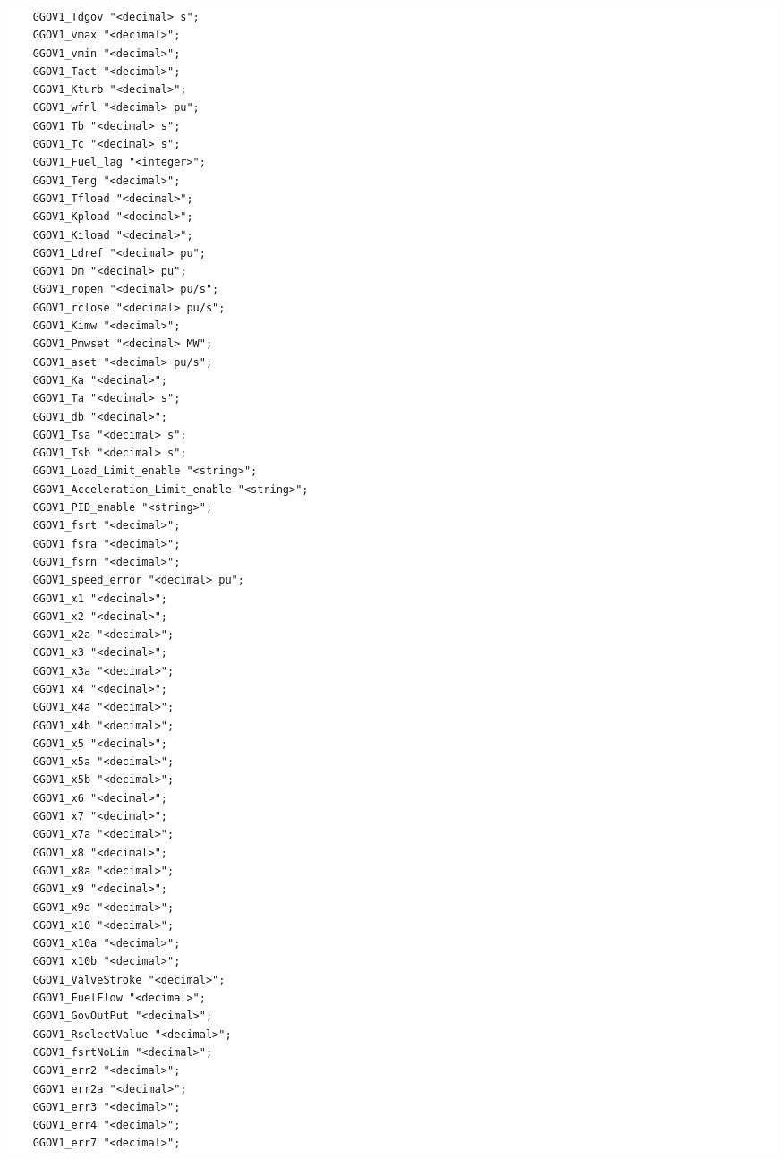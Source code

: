 ~~~
    GGOV1_Tdgov "<decimal> s";
    GGOV1_vmax "<decimal>";
    GGOV1_vmin "<decimal>";
    GGOV1_Tact "<decimal>";
    GGOV1_Kturb "<decimal>";
    GGOV1_wfnl "<decimal> pu";
    GGOV1_Tb "<decimal> s";
    GGOV1_Tc "<decimal> s";
    GGOV1_Fuel_lag "<integer>";
    GGOV1_Teng "<decimal>";
    GGOV1_Tfload "<decimal>";
    GGOV1_Kpload "<decimal>";
    GGOV1_Kiload "<decimal>";
    GGOV1_Ldref "<decimal> pu";
    GGOV1_Dm "<decimal> pu";
    GGOV1_ropen "<decimal> pu/s";
    GGOV1_rclose "<decimal> pu/s";
    GGOV1_Kimw "<decimal>";
    GGOV1_Pmwset "<decimal> MW";
    GGOV1_aset "<decimal> pu/s";
    GGOV1_Ka "<decimal>";
    GGOV1_Ta "<decimal> s";
    GGOV1_db "<decimal>";
    GGOV1_Tsa "<decimal> s";
    GGOV1_Tsb "<decimal> s";
    GGOV1_Load_Limit_enable "<string>";
    GGOV1_Acceleration_Limit_enable "<string>";
    GGOV1_PID_enable "<string>";
    GGOV1_fsrt "<decimal>";
    GGOV1_fsra "<decimal>";
    GGOV1_fsrn "<decimal>";
    GGOV1_speed_error "<decimal> pu";
    GGOV1_x1 "<decimal>";
    GGOV1_x2 "<decimal>";
    GGOV1_x2a "<decimal>";
    GGOV1_x3 "<decimal>";
    GGOV1_x3a "<decimal>";
    GGOV1_x4 "<decimal>";
    GGOV1_x4a "<decimal>";
    GGOV1_x4b "<decimal>";
    GGOV1_x5 "<decimal>";
    GGOV1_x5a "<decimal>";
    GGOV1_x5b "<decimal>";
    GGOV1_x6 "<decimal>";
    GGOV1_x7 "<decimal>";
    GGOV1_x7a "<decimal>";
    GGOV1_x8 "<decimal>";
    GGOV1_x8a "<decimal>";
    GGOV1_x9 "<decimal>";
    GGOV1_x9a "<decimal>";
    GGOV1_x10 "<decimal>";
    GGOV1_x10a "<decimal>";
    GGOV1_x10b "<decimal>";
    GGOV1_ValveStroke "<decimal>";
    GGOV1_FuelFlow "<decimal>";
    GGOV1_GovOutPut "<decimal>";
    GGOV1_RselectValue "<decimal>";
    GGOV1_fsrtNoLim "<decimal>";
    GGOV1_err2 "<decimal>";
    GGOV1_err2a "<decimal>";
    GGOV1_err3 "<decimal>";
    GGOV1_err4 "<decimal>";
    GGOV1_err7 "<decimal>";
~~~